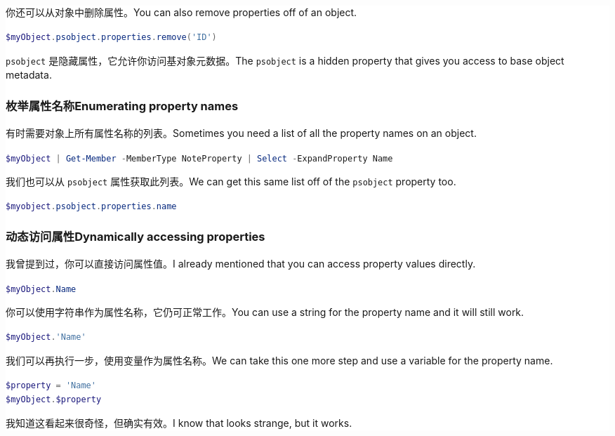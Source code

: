 <span data-ttu-id="d560e-136">你还可以从对象中删除属性。</span><span class="sxs-lookup"><span data-stu-id="d560e-136">You can also remove properties off of an object.</span></span>

```powershell
$myObject.psobject.properties.remove('ID')
```

<span data-ttu-id="d560e-137">`psobject` 是隐藏属性，它允许你访问基对象元数据。</span><span class="sxs-lookup"><span data-stu-id="d560e-137">The `psobject` is a hidden property that gives you access to base object metadata.</span></span>

### <a name="enumerating-property-names"></a><span data-ttu-id="d560e-138">枚举属性名称</span><span class="sxs-lookup"><span data-stu-id="d560e-138">Enumerating property names</span></span>

<span data-ttu-id="d560e-139">有时需要对象上所有属性名称的列表。</span><span class="sxs-lookup"><span data-stu-id="d560e-139">Sometimes you need a list of all the property names on an object.</span></span>

```powershell
$myObject | Get-Member -MemberType NoteProperty | Select -ExpandProperty Name
```

<span data-ttu-id="d560e-140">我们也可以从 `psobject` 属性获取此列表。</span><span class="sxs-lookup"><span data-stu-id="d560e-140">We can get this same list off of the `psobject` property too.</span></span>

```powershell
$myobject.psobject.properties.name
```

### <a name="dynamically-accessing-properties"></a><span data-ttu-id="d560e-141">动态访问属性</span><span class="sxs-lookup"><span data-stu-id="d560e-141">Dynamically accessing properties</span></span>

<span data-ttu-id="d560e-142">我曾提到过，你可以直接访问属性值。</span><span class="sxs-lookup"><span data-stu-id="d560e-142">I already mentioned that you can access property values directly.</span></span>

```powershell
$myObject.Name
```

<span data-ttu-id="d560e-143">你可以使用字符串作为属性名称，它仍可正常工作。</span><span class="sxs-lookup"><span data-stu-id="d560e-143">You can use a string for the property name and it will still work.</span></span>

```powershell
$myObject.'Name'
```

<span data-ttu-id="d560e-144">我们可以再执行一步，使用变量作为属性名称。</span><span class="sxs-lookup"><span data-stu-id="d560e-144">We can take this one more step and use a variable for the property name.</span></span>

```powershell
$property = 'Name'
$myObject.$property
```

<span data-ttu-id="d560e-145">我知道这看起来很奇怪，但确实有效。</span><span class="sxs-lookup"><span data-stu-id="d560e-145">I know that looks strange, but it works.</span></span>
